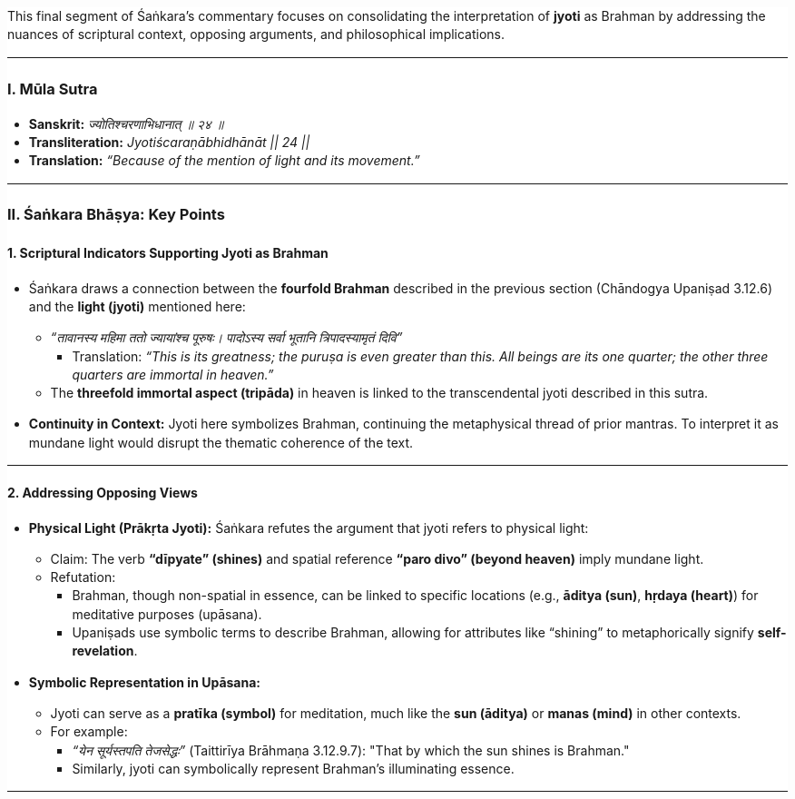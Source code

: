 This final segment of Śaṅkara’s commentary focuses on consolidating the interpretation of **jyoti** as Brahman by addressing the nuances of scriptural context, opposing arguments, and philosophical implications.

---

### **I. Mūla Sutra**
- **Sanskrit:**
  _ज्योतिश्चरणाभिधानात् ॥ २४ ॥_
- **Transliteration:**
  _Jyotiścaraṇābhidhānāt || 24 ||_
- **Translation:**
  _“Because of the mention of light and its movement.”_

---

### **II. Śaṅkara Bhāṣya: Key Points**

#### **1. Scriptural Indicators Supporting Jyoti as Brahman**
- Śaṅkara draws a connection between the **fourfold Brahman** described in the previous section (Chāndogya Upaniṣad 3.12.6) and the **light (jyoti)** mentioned here:
  - _“तावानस्य महिमा ततो ज्यायांश्च पूरुषः। पादोऽस्य सर्वा भूतानि त्रिपादस्यामृतं दिवि”_
    - Translation: _“This is its greatness; the puruṣa is even greater than this. All beings are its one quarter; the other three quarters are immortal in heaven.”_
  - The **threefold immortal aspect (tripāda)** in heaven is linked to the transcendental jyoti described in this sutra.

- **Continuity in Context:**
  Jyoti here symbolizes Brahman, continuing the metaphysical thread of prior mantras. To interpret it as mundane light would disrupt the thematic coherence of the text.

---

#### **2. Addressing Opposing Views**

- **Physical Light (Prākṛta Jyoti):**
  Śaṅkara refutes the argument that jyoti refers to physical light:
  - Claim: The verb **“dīpyate” (shines)** and spatial reference **“paro divo” (beyond heaven)** imply mundane light.
  - Refutation:
    - Brahman, though non-spatial in essence, can be linked to specific locations (e.g., **āditya (sun)**, **hṛdaya (heart)**) for meditative purposes (upāsana).
    - Upaniṣads use symbolic terms to describe Brahman, allowing for attributes like “shining” to metaphorically signify **self-revelation**.

- **Symbolic Representation in Upāsana:**
  - Jyoti can serve as a **pratīka (symbol)** for meditation, much like the **sun (āditya)** or **manas (mind)** in other contexts.
  - For example:
    - _“येन सूर्यस्तपति तेजसेद्धः”_ (Taittirīya Brāhmaṇa 3.12.9.7): "That by which the sun shines is Brahman."
    - Similarly, jyoti can symbolically represent Brahman’s illuminating essence.

---